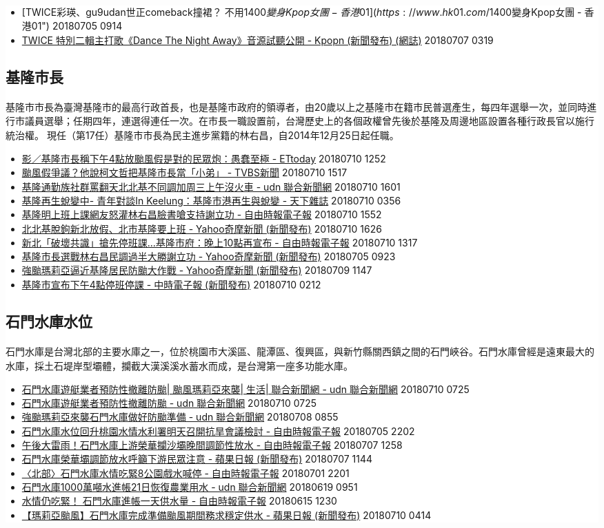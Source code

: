 - [TWICE彩瑛、gu9udan世正comeback撞裙？ 不用$1400變身Kpop女團 - 香港01](https://www.hk01.com/%E9%9F%93%E8%BF%B7/207051/twice%E5%BD%A9%E7%91%9B-gu9udan%E4%B8%96%E6%AD%A3comeback%E6%92%9E%E8%A3%99-%E4%B8%8D%E7%94%A8-1-400%E8%AE%8A%E8%BA%ABkpop%E5%A5%B3%E5%9C%98 "TWICE彩瑛、gu9udan世正comeback撞裙？ 不用$1400變身Kpop女團 - 香港01") 20180705 0914
- [TWICE 特別二輯主打歌《Dance The Night Away》音源試聽公開 - Kpopn (新聞發布) (網誌)](https://www.kpopn.com/2018/07/07/twice-%E7%89%B9%E5%88%A5%E4%BA%8C%E8%BC%AF%E4%B8%BB%E6%89%93%E6%AD%8C%E3%80%8Adance-the-night-away%E3%80%8B%E9%9F%B3%E6%BA%90%E8%A9%A6%E8%81%BD%E5%85%AC%E9%96%8B/ "TWICE 特別二輯主打歌《Dance The Night Away》音源試聽公開 - Kpopn (新聞發布) (網誌)") 20180707 0319

## 基隆市長

基隆市市長為臺灣基隆市的最高行政首長，也是基隆市政府的領導者，由20歲以上之基隆市在籍市民普選產生，每四年選舉一次，並同時進行市議員選舉；任期四年，連選得連任一次。在市長一職設置前，台灣歷史上的各個政權曾先後於基隆及周邊地區設置各種行政長官以施行統治權。
現任（第17任）基隆市市長為民主進步黨籍的林右昌，自2014年12月25日起任職。
- [影／基隆市長稱下午4點放颱風假是對的民眾炮：愚蠢至極 - ETtoday](https://www.ettoday.net/news/20180710/1210062.htm "影／基隆市長稱下午4點放颱風假是對的民眾炮：愚蠢至極 - ETtoday") 20180710 1252
- [颱風假爭議？他說柯文哲把基隆市長當「小弟」 - TVBS新聞](https://news.tvbs.com.tw/life/953417 "颱風假爭議？他說柯文哲把基隆市長當「小弟」 - TVBS新聞") 20180710 1517
- [基隆通勤族社群罵翻天北北基不同調加周三上午沒火車 - udn 聯合新聞網](https://udn.com/news/story/7266/3246083 "基隆通勤族社群罵翻天北北基不同調加周三上午沒火車 - udn 聯合新聞網") 20180710 1601
- [基隆再生蛻變中- 青年對談In Keelung：基隆市港再生與蛻變 - 天下雜誌](https://www.cw.com.tw/article/article.action?id=5090981 "基隆再生蛻變中- 青年對談In Keelung：基隆市港再生與蛻變 - 天下雜誌") 20180710 0356
- [基隆明上班上課網友怒灌林右昌臉書嗆支持謝立功 - 自由時報電子報](http://news.ltn.com.tw/news/politics/breakingnews/2484539 "基隆明上班上課網友怒灌林右昌臉書嗆支持謝立功 - 自由時報電子報") 20180710 1552
- [北北基脫鉤新北放假、北市基隆要上班 - Yahoo奇摩新聞 (新聞發布)](https://tw.news.yahoo.com/%E5%8C%97%E5%8C%97%E5%9F%BA%E8%84%AB%E9%89%A4-%E6%96%B0%E5%8C%97%E6%94%BE%E5%81%87-%E5%8C%97%E5%B8%82%E5%9F%BA%E9%9A%86%E8%A6%81%E4%B8%8A%E7%8F%AD-161815920.html "北北基脫鉤新北放假、北市基隆要上班 - Yahoo奇摩新聞 (新聞發布)") 20180710 1626
- [新北「破壞共識」搶先停班課…基隆市府：晚上10點再宣布 - 自由時報電子報](http://news.ltn.com.tw/news/life/breakingnews/2484421 "新北「破壞共識」搶先停班課…基隆市府：晚上10點再宣布 - 自由時報電子報") 20180710 1317
- [基隆市長選戰林右昌民調過半大勝謝立功 - Yahoo奇摩新聞 (新聞發布)](https://tw.news.yahoo.com/%E5%9F%BA%E9%9A%86%E5%B8%82%E9%95%B7%E9%81%B8%E6%88%B0-%E6%9E%97%E5%8F%B3%E6%98%8C%E6%B0%91%E8%AA%BF%E9%81%8E%E5%8D%8A%E5%A4%A7%E5%8B%9D%E8%AC%9D%E7%AB%8B%E5%8A%9F-084907180.html "基隆市長選戰林右昌民調過半大勝謝立功 - Yahoo奇摩新聞 (新聞發布)") 20180705 0923
- [強颱瑪莉亞逼近基隆居民防颱大作戰 - Yahoo奇摩新聞 (新聞發布)](https://tw.news.yahoo.com/%E5%BC%B7%E9%A2%B1%E7%91%AA%E8%8E%89%E4%BA%9E%E9%80%BC%E8%BF%91-%E5%9F%BA%E9%9A%86%E5%B1%85%E6%B0%91%E9%98%B2%E9%A2%B1%E5%A4%A7%E4%BD%9C%E6%88%B0-110730055.html "強颱瑪莉亞逼近基隆居民防颱大作戰 - Yahoo奇摩新聞 (新聞發布)") 20180709 1147
- [基隆市宣布下午4點停班停課 - 中時電子報 (新聞發布)](http://www.chinatimes.com/realtimenews/20180710001754-260405 "基隆市宣布下午4點停班停課 - 中時電子報 (新聞發布)") 20180710 0212

## 石門水庫水位

石門水庫是台灣北部的主要水庫之一，位於桃園市大溪區、龍潭區、復興區，與新竹縣關西鎮之間的石門峽谷。石門水庫曾經是遠東最大的水庫，採土石堤岸型壩體，攔截大漢溪溪水蓄水而成，是台灣第一座多功能水庫。
- [石門水庫遊艇業者預防性撤離防颱| 颱風瑪莉亞來襲| 生活| 聯合新聞網 - udn 聯合新聞網](https://udn.com/news/story/7266/3244952 "石門水庫遊艇業者預防性撤離防颱| 颱風瑪莉亞來襲| 生活| 聯合新聞網 - udn 聯合新聞網") 20180710 0725
- [石門水庫遊艇業者預防性撤離防颱 - udn 聯合新聞網](https://udn.com/news/story/7266/3244952?from=udn-ch1_breaknews-1-cate9-news "石門水庫遊艇業者預防性撤離防颱 - udn 聯合新聞網") 20180710 0725
- [強颱瑪莉亞來襲石門水庫做好防颱準備 - udn 聯合新聞網](https://udn.com/news/story/7324/3241273 "強颱瑪莉亞來襲石門水庫做好防颱準備 - udn 聯合新聞網") 20180708 0855
- [石門水庫水位回升桃園水情水利署明天召開抗旱會議檢討 - 自由時報電子報](http://news.ltn.com.tw/news/life/breakingnews/2478423 "石門水庫水位回升桃園水情水利署明天召開抗旱會議檢討 - 自由時報電子報") 20180705 2202
- [午後大雷雨！石門水庫上游榮華攔沙壩晚間調節性放水 - 自由時報電子報](http://news.ltn.com.tw/news/life/breakingnews/2481379 "午後大雷雨！石門水庫上游榮華攔沙壩晚間調節性放水 - 自由時報電子報") 20180707 1258
- [石門水庫榮華壩調節放水呼籲下游民眾注意 - 蘋果日報 (新聞發布)](https://tw.news.appledaily.com/life/realtime/20180707/1387156 "石門水庫榮華壩調節放水呼籲下游民眾注意 - 蘋果日報 (新聞發布)") 20180707 1144
- [〈北部〉石門水庫水情吃緊8公園戲水喊停 - 自由時報電子報](http://news.ltn.com.tw/news/local/paper/1213238 "〈北部〉石門水庫水情吃緊8公園戲水喊停 - 自由時報電子報") 20180701 2201
- [石門水庫1000萬噸水進帳21日恢復農業用水 - udn 聯合新聞網](https://udn.com/news/story/7266/3206809 "石門水庫1000萬噸水進帳21日恢復農業用水 - udn 聯合新聞網") 20180619 0951
- [水情仍吃緊！ 石門水庫進帳一天供水量 - 自由時報電子報](http://news.ltn.com.tw/news/life/breakingnews/2459688 "水情仍吃緊！ 石門水庫進帳一天供水量 - 自由時報電子報") 20180615 1230
- [【瑪莉亞颱風】石門水庫完成準備颱風期間務求穩定供水 - 蘋果日報 (新聞發布)](https://tw.news.appledaily.com/life/realtime/20180710/1388559/ "【瑪莉亞颱風】石門水庫完成準備颱風期間務求穩定供水 - 蘋果日報 (新聞發布)") 20180710 0414
